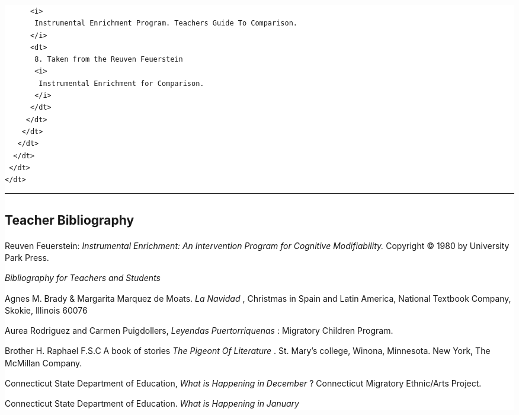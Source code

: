           <i>
           Instrumental Enrichment Program. Teachers Guide To Comparison.
          </i>
          <dt>
           8. Taken from the Reuven Feuerstein
           <i>
            Instrumental Enrichment for Comparison.
           </i>
          </dt>
         </dt>
        </dt>
       </dt>
      </dt>
     </dt>
    </dt>
   </dt>
  </dl>
 </blockquote>
 <hr/>
 <h2>
  Teacher Bibliography
 </h2>
 Reuven Feuerstein:
 <i>
  Instrumental Enrichment: An Intervention Program for Cognitive Modifiability.
 </i>
 Copyright © 1980 by University Park Press.
 <p>
  <i>
   Bibliography for Teachers and Students
  </i>
 </p>
 <p>
  Agnes M. Brady &amp; Margarita Marquez de Moats.
  <i>
   La Navidad
  </i>
  , Christmas in Spain and Latin America, National Textbook Company, Skokie, Illinois 60076
 </p>
 <p>
  Aurea Rodriguez and Carmen Puigdollers,
  <i>
   Leyendas Puertorriquenas
  </i>
  : Migratory Children Program.
 </p>
 <p>
  Brother H. Raphael F.S.C A book of stories
  <i>
   The Pigeont Of Literature
  </i>
  . St. Mary’s college, Winona, Minnesota. New York, The McMillan Company.
 </p>
 <p>
  Connecticut State Department of Education,
  <i>
   What is Happening in December
  </i>
  ? Connecticut Migratory Ethnic/Arts Project.
 </p>
 <p>
  Connecticut State Department of Education.
  <i>
   What is Happening in January